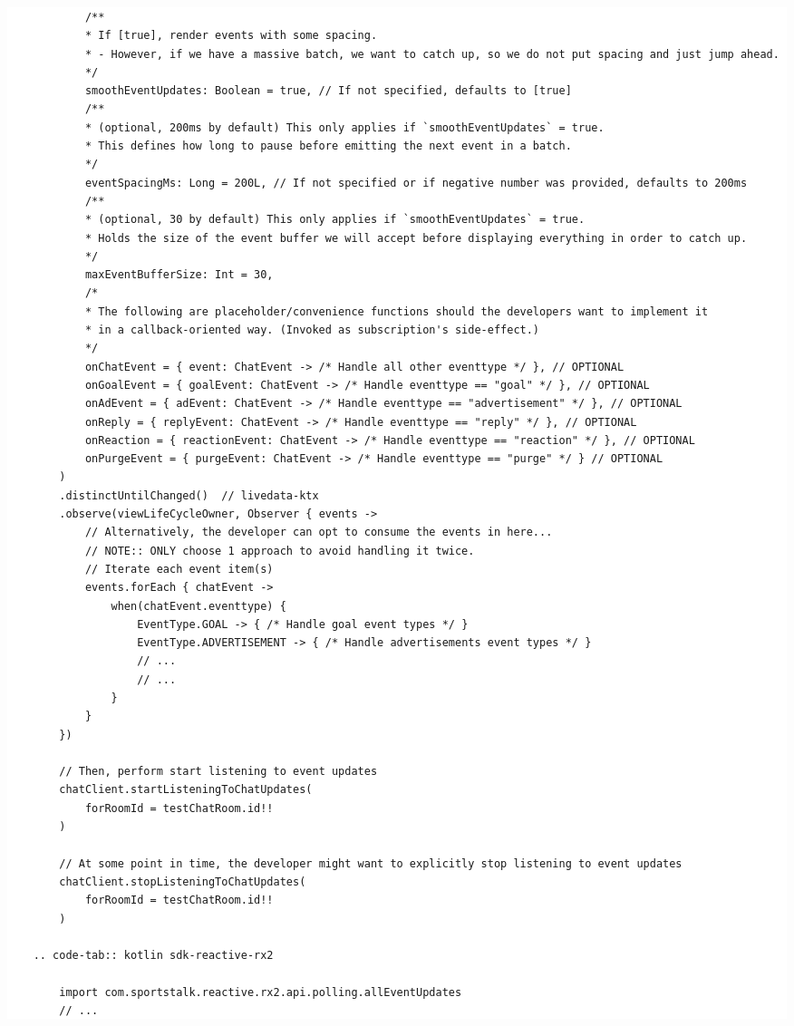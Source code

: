 ``` tabs::
            /**
            * If [true], render events with some spacing.
            * - However, if we have a massive batch, we want to catch up, so we do not put spacing and just jump ahead.
            */
            smoothEventUpdates: Boolean = true, // If not specified, defaults to [true]
            /**
            * (optional, 200ms by default) This only applies if `smoothEventUpdates` = true.
            * This defines how long to pause before emitting the next event in a batch.
            */
            eventSpacingMs: Long = 200L, // If not specified or if negative number was provided, defaults to 200ms
            /**
            * (optional, 30 by default) This only applies if `smoothEventUpdates` = true.
            * Holds the size of the event buffer we will accept before displaying everything in order to catch up.
            */
            maxEventBufferSize: Int = 30,
            /*
            * The following are placeholder/convenience functions should the developers want to implement it
            * in a callback-oriented way. (Invoked as subscription's side-effect.)
            */
            onChatEvent = { event: ChatEvent -> /* Handle all other eventtype */ }, // OPTIONAL
            onGoalEvent = { goalEvent: ChatEvent -> /* Handle eventtype == "goal" */ }, // OPTIONAL
            onAdEvent = { adEvent: ChatEvent -> /* Handle eventtype == "advertisement" */ }, // OPTIONAL
            onReply = { replyEvent: ChatEvent -> /* Handle eventtype == "reply" */ }, // OPTIONAL
            onReaction = { reactionEvent: ChatEvent -> /* Handle eventtype == "reaction" */ }, // OPTIONAL
            onPurgeEvent = { purgeEvent: ChatEvent -> /* Handle eventtype == "purge" */ } // OPTIONAL
        )
        .distinctUntilChanged()  // livedata-ktx
        .observe(viewLifeCycleOwner, Observer { events ->
            // Alternatively, the developer can opt to consume the events in here...
            // NOTE:: ONLY choose 1 approach to avoid handling it twice.
            // Iterate each event item(s)
            events.forEach { chatEvent ->
                when(chatEvent.eventtype) {
                    EventType.GOAL -> { /* Handle goal event types */ }
                    EventType.ADVERTISEMENT -> { /* Handle advertisements event types */ }
                    // ...
                    // ...
                }
            }
        })

        // Then, perform start listening to event updates
        chatClient.startListeningToChatUpdates(
            forRoomId = testChatRoom.id!!
        )

        // At some point in time, the developer might want to explicitly stop listening to event updates
        chatClient.stopListeningToChatUpdates(
            forRoomId = testChatRoom.id!!
        )

    .. code-tab:: kotlin sdk-reactive-rx2

        import com.sportstalk.reactive.rx2.api.polling.allEventUpdates
        // ...
```